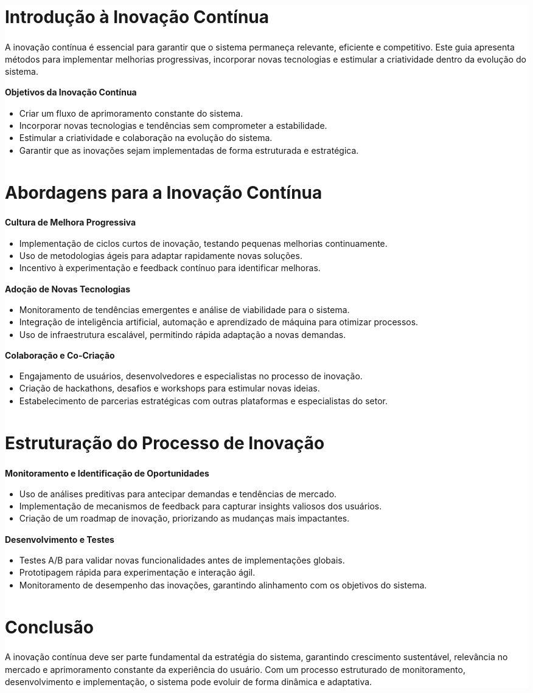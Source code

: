 # **Introdução à Inovação Contínua**

A inovação contínua é essencial para garantir que o sistema permaneça relevante, eficiente e competitivo. Este guia apresenta métodos para implementar melhorias progressivas, incorporar novas tecnologias e estimular a criatividade dentro da evolução do sistema.

**Objetivos da Inovação Contínua**

- Criar um fluxo de aprimoramento constante do sistema.
- Incorporar novas tecnologias e tendências sem comprometer a estabilidade.
- Estimular a criatividade e colaboração na evolução do sistema.
- Garantir que as inovações sejam implementadas de forma estruturada e estratégica.

# **Abordagens para a Inovação Contínua**

**Cultura de Melhora Progressiva**

- Implementação de ciclos curtos de inovação, testando pequenas melhorias continuamente.
- Uso de metodologias ágeis para adaptar rapidamente novas soluções.
- Incentivo à experimentação e feedback contínuo para identificar melhoras.

**Adoção de Novas Tecnologias**

- Monitoramento de tendências emergentes e análise de viabilidade para o sistema.
- Integração de inteligência artificial, automação e aprendizado de máquina para otimizar processos.
- Uso de infraestrutura escalável, permitindo rápida adaptação a novas demandas.

**Colaboração e Co-Criação**

- Engajamento de usuários, desenvolvedores e especialistas no processo de inovação.
- Criação de hackathons, desafios e workshops para estimular novas ideias.
- Estabelecimento de parcerias estratégicas com outras plataformas e especialistas do setor.

# **Estruturação do Processo de Inovação**

**Monitoramento e Identificação de Oportunidades**

- Uso de análises preditivas para antecipar demandas e tendências de mercado.
- Implementação de mecanismos de feedback para capturar insights valiosos dos usuários.
- Criação de um roadmap de inovação, priorizando as mudanças mais impactantes.

**Desenvolvimento e Testes**

- Testes A/B para validar novas funcionalidades antes de implementações globais.
- Prototipagem rápida para experimentação e interação ágil.
- Monitoramento de desempenho das inovações, garantindo alinhamento com os objetivos do sistema.

# **Conclusão**

A inovação contínua deve ser parte fundamental da estratégia do sistema, garantindo crescimento sustentável, relevância no mercado e aprimoramento constante da experiência do usuário. Com um processo estruturado de monitoramento, desenvolvimento e implementação, o sistema pode evoluir de forma dinâmica e adaptativa.
